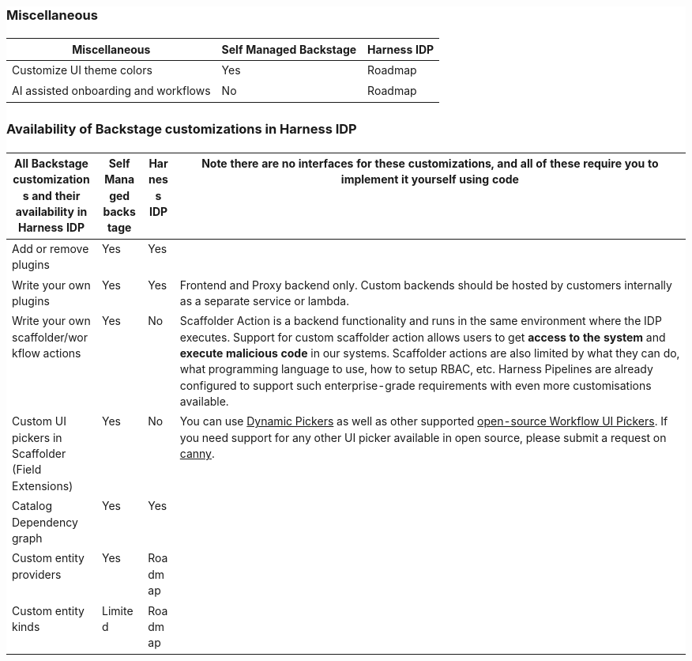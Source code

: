 ### Miscellaneous

| **Miscellaneous**                    | **Self Managed Backstage** | **Harness IDP** |
| ------------------------------------ | -------------------------- | --------------- |
| Customize UI theme colors            | Yes                        | Roadmap         |
| AI assisted onboarding and workflows | No                         | Roadmap         |

### Availability of Backstage customizations in Harness IDP

| **All Backstage customizations and their availability in Harness IDP** | **Self Managed backstage** | **Harness IDP** | Note there are no interfaces for these customizations, and all of these require you to implement it yourself using code                                                                                                                                                                                                                                                                                                                                                                   |
| ---------------------------------------------------------------------- | -------------------------- | --------------- | ----------------------------------------------------------------------------------------------------------------------------------------------------------------------------------------------------------------------------------------------------------------------------------------------------------------------------------------------------------------------------------------------------------------------------------------------------------------------------------------- |
| Add or remove plugins                                                  | Yes                        | Yes             |                                                                                                                                                                                                                                                                                                                                                                                                                                                                                           |
| Write your own plugins                                                 | Yes                        | Yes             | Frontend and Proxy backend only. Custom backends should be hosted by customers internally as a separate service or lambda.                                                                                                                                                                                                                                                                                                                                                                |
| Write your own scaffolder/workflow actions                             | Yes                        | No              | Scaffolder Action is a backend functionality and runs in the same environment where the IDP executes. Support for custom scaffolder action allows users to get **access to the system** and **execute malicious code** in our systems. Scaffolder actions are also limited by what they can do, what programming language to use, how to setup RBAC, etc. Harness Pipelines are already configured to support such enterprise-grade requirements with even more customisations available. |
| Custom UI pickers in Scaffolder (Field Extensions)                     | Yes                        | No              | You can use [Dynamic Pickers](https://developer.harness.io/docs/internal-developer-portal/flows/dynamic-picker) as well as other supported [open-source Workflow UI Pickers](https://developer.harness.io/docs/internal-developer-portal/flows/custom-extensions). If you need support for any other UI picker available in open source, please submit a request on [canny](https://ideas.harness.io/).                                                                                   |
| Catalog Dependency graph                                               | Yes                        | Yes             |                                                                                                                                                                                                                                                                                                                                                                                                                                                                                           |
| Custom entity providers                                                | Yes                        | Roadmap         |                                                                                                                                                                                                                                                                                                                                                                                                                                                                                           |
| Custom entity kinds                                                    | Limited                    | Roadmap         |                                                                                                                                                                                                                                                                                                                                                                                                                                                                                           |